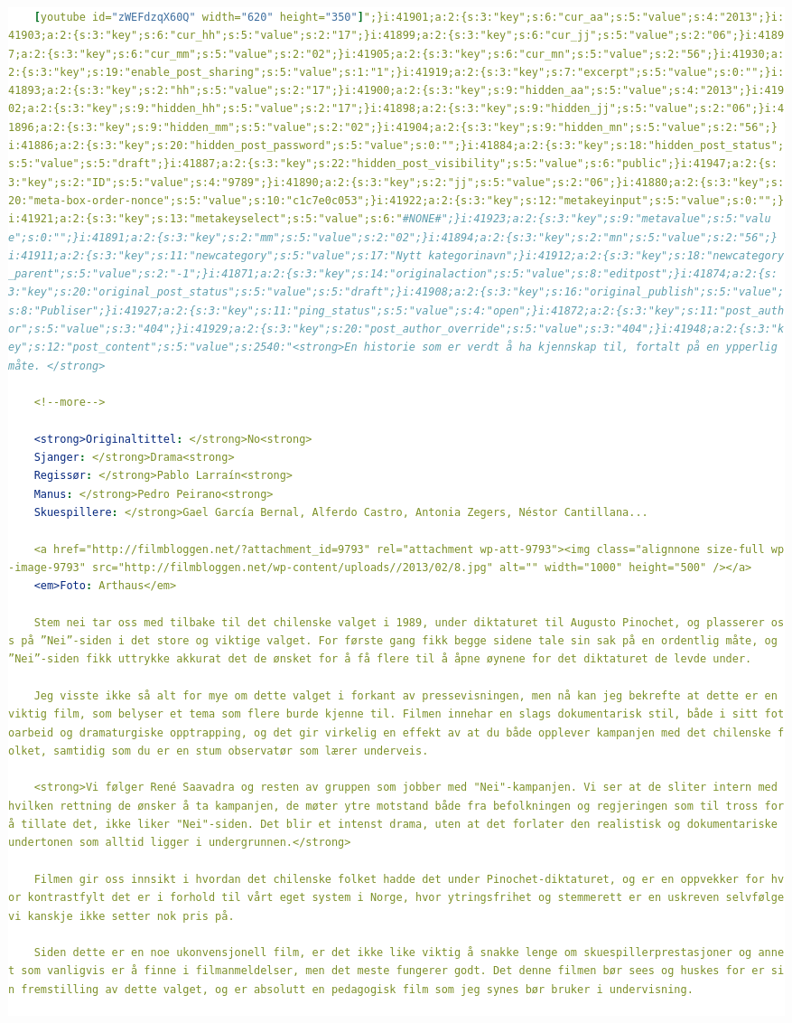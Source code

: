 ```yaml
    [youtube id="zWEFdzqX60Q" width="620" height="350"]";}i:41901;a:2:{s:3:"key";s:6:"cur_aa";s:5:"value";s:4:"2013";}i:41903;a:2:{s:3:"key";s:6:"cur_hh";s:5:"value";s:2:"17";}i:41899;a:2:{s:3:"key";s:6:"cur_jj";s:5:"value";s:2:"06";}i:41897;a:2:{s:3:"key";s:6:"cur_mm";s:5:"value";s:2:"02";}i:41905;a:2:{s:3:"key";s:6:"cur_mn";s:5:"value";s:2:"56";}i:41930;a:2:{s:3:"key";s:19:"enable_post_sharing";s:5:"value";s:1:"1";}i:41919;a:2:{s:3:"key";s:7:"excerpt";s:5:"value";s:0:"";}i:41893;a:2:{s:3:"key";s:2:"hh";s:5:"value";s:2:"17";}i:41900;a:2:{s:3:"key";s:9:"hidden_aa";s:5:"value";s:4:"2013";}i:41902;a:2:{s:3:"key";s:9:"hidden_hh";s:5:"value";s:2:"17";}i:41898;a:2:{s:3:"key";s:9:"hidden_jj";s:5:"value";s:2:"06";}i:41896;a:2:{s:3:"key";s:9:"hidden_mm";s:5:"value";s:2:"02";}i:41904;a:2:{s:3:"key";s:9:"hidden_mn";s:5:"value";s:2:"56";}i:41886;a:2:{s:3:"key";s:20:"hidden_post_password";s:5:"value";s:0:"";}i:41884;a:2:{s:3:"key";s:18:"hidden_post_status";s:5:"value";s:5:"draft";}i:41887;a:2:{s:3:"key";s:22:"hidden_post_visibility";s:5:"value";s:6:"public";}i:41947;a:2:{s:3:"key";s:2:"ID";s:5:"value";s:4:"9789";}i:41890;a:2:{s:3:"key";s:2:"jj";s:5:"value";s:2:"06";}i:41880;a:2:{s:3:"key";s:20:"meta-box-order-nonce";s:5:"value";s:10:"c1c7e0c053";}i:41922;a:2:{s:3:"key";s:12:"metakeyinput";s:5:"value";s:0:"";}i:41921;a:2:{s:3:"key";s:13:"metakeyselect";s:5:"value";s:6:"#NONE#";}i:41923;a:2:{s:3:"key";s:9:"metavalue";s:5:"value";s:0:"";}i:41891;a:2:{s:3:"key";s:2:"mm";s:5:"value";s:2:"02";}i:41894;a:2:{s:3:"key";s:2:"mn";s:5:"value";s:2:"56";}i:41911;a:2:{s:3:"key";s:11:"newcategory";s:5:"value";s:17:"Nytt kategorinavn";}i:41912;a:2:{s:3:"key";s:18:"newcategory_parent";s:5:"value";s:2:"-1";}i:41871;a:2:{s:3:"key";s:14:"originalaction";s:5:"value";s:8:"editpost";}i:41874;a:2:{s:3:"key";s:20:"original_post_status";s:5:"value";s:5:"draft";}i:41908;a:2:{s:3:"key";s:16:"original_publish";s:5:"value";s:8:"Publiser";}i:41927;a:2:{s:3:"key";s:11:"ping_status";s:5:"value";s:4:"open";}i:41872;a:2:{s:3:"key";s:11:"post_author";s:5:"value";s:3:"404";}i:41929;a:2:{s:3:"key";s:20:"post_author_override";s:5:"value";s:3:"404";}i:41948;a:2:{s:3:"key";s:12:"post_content";s:5:"value";s:2540:"<strong>En historie som er verdt å ha kjennskap til, fortalt på en ypperlig måte. </strong>
    
    <!--more-->
    
    <strong>Originaltittel: </strong>No<strong>
    Sjanger: </strong>Drama<strong>
    Regissør: </strong>Pablo Larraín<strong>
    Manus: </strong>Pedro Peirano<strong>
    Skuespillere: </strong>Gael García Bernal, Alferdo Castro, Antonia Zegers, Néstor Cantillana...
    
    <a href="http://filmbloggen.net/?attachment_id=9793" rel="attachment wp-att-9793"><img class="alignnone size-full wp-image-9793" src="http://filmbloggen.net/wp-content/uploads//2013/02/8.jpg" alt="" width="1000" height="500" /></a>
    <em>Foto: Arthaus</em>
    
    Stem nei tar oss med tilbake til det chilenske valget i 1989, under diktaturet til Augusto Pinochet, og plasserer oss på ”Nei”-siden i det store og viktige valget. For første gang fikk begge sidene tale sin sak på en ordentlig måte, og ”Nei”-siden fikk uttrykke akkurat det de ønsket for å få flere til å åpne øynene for det diktaturet de levde under.
    
    Jeg visste ikke så alt for mye om dette valget i forkant av pressevisningen, men nå kan jeg bekrefte at dette er en viktig film, som belyser et tema som flere burde kjenne til. Filmen innehar en slags dokumentarisk stil, både i sitt fotoarbeid og dramaturgiske opptrapping, og det gir virkelig en effekt av at du både opplever kampanjen med det chilenske folket, samtidig som du er en stum observatør som lærer underveis.
    
    <strong>Vi følger René Saavadra og resten av gruppen som jobber med "Nei"-kampanjen. Vi ser at de sliter intern med hvilken rettning de ønsker å ta kampanjen, de møter ytre motstand både fra befolkningen og regjeringen som til tross for å tillate det, ikke liker "Nei"-siden. Det blir et intenst drama, uten at det forlater den realistisk og dokumentariske undertonen som alltid ligger i undergrunnen.</strong>
    
    Filmen gir oss innsikt i hvordan det chilenske folket hadde det under Pinochet-diktaturet, og er en oppvekker for hvor kontrastfylt det er i forhold til vårt eget system i Norge, hvor ytringsfrihet og stemmerett er en uskreven selvfølge vi kanskje ikke setter nok pris på.
    
    Siden dette er en noe ukonvensjonell film, er det ikke like viktig å snakke lenge om skuespillerprestasjoner og annet som vanligvis er å finne i filmanmeldelser, men det meste fungerer godt. Det denne filmen bør sees og huskes for er sin fremstilling av dette valget, og er absolutt en pedagogisk film som jeg synes bør bruker i undervisning.
    
```